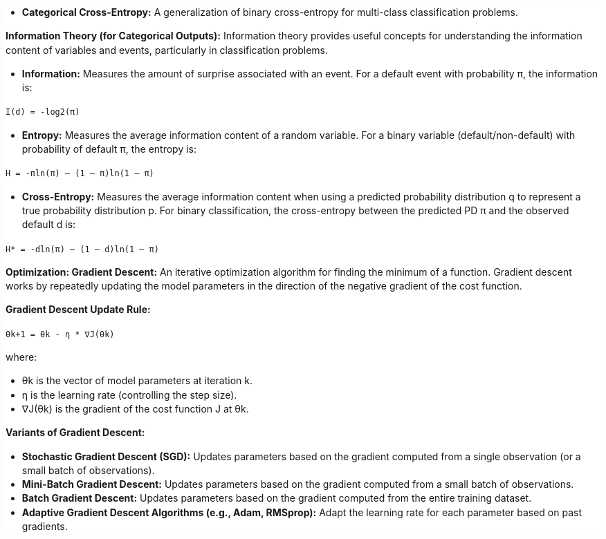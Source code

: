 
* **Categorical Cross-Entropy:** A generalization of binary cross-entropy for multi-class classification problems.



**Information Theory (for Categorical Outputs):** Information theory provides useful concepts for understanding the information content of variables and events, particularly in classification problems.


* **Information:** Measures the amount of surprise associated with an event.  For a default event with probability π, the information is:

```
I(d) = -log2(π)
```

* **Entropy:** Measures the average information content of a random variable. For a binary variable (default/non-default) with probability of default π, the entropy is:

```
H = -πln(π) – (1 – π)ln(1 – π)
```

* **Cross-Entropy:** Measures the average information content when using a predicted probability distribution q to represent a true probability distribution p. For binary classification, the cross-entropy between the predicted PD π and the observed default d is:

```
H* = -dln(π) – (1 – d)ln(1 – π)
```


**Optimization: Gradient Descent:**  An iterative optimization algorithm for finding the minimum of a function.  Gradient descent works by repeatedly updating the model parameters in the direction of the negative gradient of the cost function.


**Gradient Descent Update Rule:**


```
θk+1 = θk - η * ∇J(θk)
```


where:


* θk is the vector of model parameters at iteration k.
* η is the learning rate (controlling the step size).
* ∇J(θk) is the gradient of the cost function J at θk.



**Variants of Gradient Descent:**


* **Stochastic Gradient Descent (SGD):**  Updates parameters based on the gradient computed from a single observation (or a small batch of observations).
* **Mini-Batch Gradient Descent:**  Updates parameters based on the gradient computed from a small batch of observations.
* **Batch Gradient Descent:**  Updates parameters based on the gradient computed from the entire training dataset.
* **Adaptive Gradient Descent Algorithms (e.g., Adam, RMSprop):**  Adapt the learning rate for each parameter based on past gradients.
